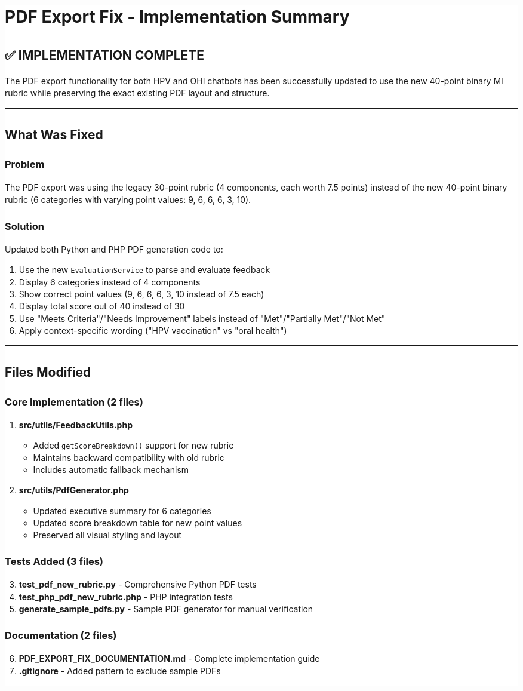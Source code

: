 # PDF Export Fix - Implementation Summary

## ✅ IMPLEMENTATION COMPLETE

The PDF export functionality for both HPV and OHI chatbots has been successfully updated to use the new 40-point binary MI rubric while preserving the exact existing PDF layout and structure.

---

## What Was Fixed

### Problem
The PDF export was using the legacy 30-point rubric (4 components, each worth 7.5 points) instead of the new 40-point binary rubric (6 categories with varying point values: 9, 6, 6, 6, 3, 10).

### Solution
Updated both Python and PHP PDF generation code to:
1. Use the new `EvaluationService` to parse and evaluate feedback
2. Display 6 categories instead of 4 components
3. Show correct point values (9, 6, 6, 6, 3, 10 instead of 7.5 each)
4. Display total score out of 40 instead of 30
5. Use "Meets Criteria"/"Needs Improvement" labels instead of "Met"/"Partially Met"/"Not Met"
6. Apply context-specific wording ("HPV vaccination" vs "oral health")

---

## Files Modified

### Core Implementation (2 files)
1. **src/utils/FeedbackUtils.php**
   - Added `getScoreBreakdown()` support for new rubric
   - Maintains backward compatibility with old rubric
   - Includes automatic fallback mechanism

2. **src/utils/PdfGenerator.php**
   - Updated executive summary for 6 categories
   - Updated score breakdown table for new point values
   - Preserved all visual styling and layout

### Tests Added (3 files)
3. **test_pdf_new_rubric.py** - Comprehensive Python PDF tests
4. **test_php_pdf_new_rubric.php** - PHP integration tests
5. **generate_sample_pdfs.py** - Sample PDF generator for manual verification

### Documentation (2 files)
6. **PDF_EXPORT_FIX_DOCUMENTATION.md** - Complete implementation guide
7. **.gitignore** - Added pattern to exclude sample PDFs

---
